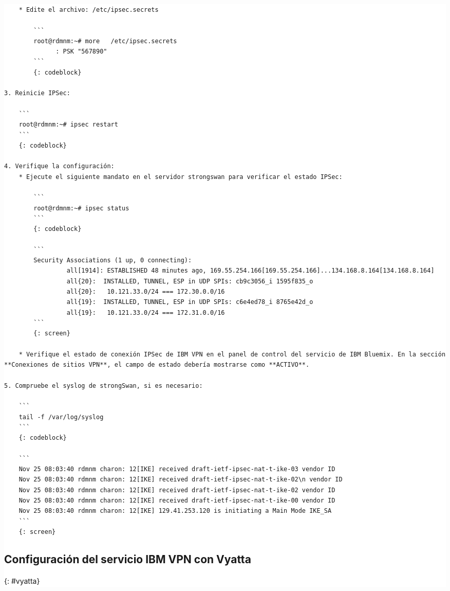 		* Edite el archivo: /etc/ipsec.secrets 
 
			```  
			root@rdmnm:~# more   /etc/ipsec.secrets  
				  : PSK "567890"
			```
			{: codeblock}

	3. Reinicie IPSec:

		```
		root@rdmnm:~# ipsec restart
		```  
		{: codeblock}

	4. Verifique la configuración:
		* Ejecute el siguiente mandato en el servidor strongswan para verificar el estado IPSec:

			```  
			root@rdmnm:~# ipsec status
			```
			{: codeblock}

			```
			Security Associations (1 up, 0 connecting):
			         all[1914]: ESTABLISHED 48 minutes ago, 169.55.254.166[169.55.254.166]...134.168.8.164[134.168.8.164]
			         all{20}:  INSTALLED, TUNNEL, ESP in UDP SPIs: cb9c3056_i 1595f835_o
			         all{20}:   10.121.33.0/24 === 172.30.0.0/16 
			         all{19}:  INSTALLED, TUNNEL, ESP in UDP SPIs: c6e4ed78_i 8765e42d_o
			         all{19}:   10.121.33.0/24 === 172.31.0.0/16
			```
			{: screen}

		* Verifique el estado de conexión IPSec de IBM VPN en el panel de control del servicio de IBM Bluemix. En la sección **Conexiones de sitios VPN**, el campo de estado debería mostrarse como **ACTIVO**.

	5. Compruebe el syslog de strongSwan, si es necesario:

		```
		tail -f /var/log/syslog
		```
		{: codeblock}
		
		```
		Nov 25 08:03:40 rdmnm charon: 12[IKE] received draft-ietf-ipsec-nat-t-ike-03 vendor ID
		Nov 25 08:03:40 rdmnm charon: 12[IKE] received draft-ietf-ipsec-nat-t-ike-02\n vendor ID
		Nov 25 08:03:40 rdmnm charon: 12[IKE] received draft-ietf-ipsec-nat-t-ike-02 vendor ID
		Nov 25 08:03:40 rdmnm charon: 12[IKE] received draft-ietf-ipsec-nat-t-ike-00 vendor ID
		Nov 25 08:03:40 rdmnm charon: 12[IKE] 129.41.253.120 is initiating a Main Mode IKE_SA
		```
		{: screen}  

## Configuración del servicio IBM VPN con Vyatta
{: #vyatta} 
